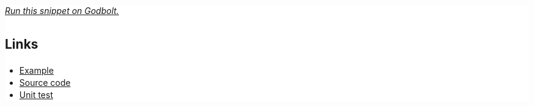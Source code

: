 [*Run this snippet on Godbolt.*](https://godbolt.org/#z:OYLghAFBqd5QCxAYwPYBMCmBRdBLAF1QCcAaPECAMzwBtMA7AQwFtMQByARg9KtQYEAysib0QXACx8BBAKoBnTAAUAHpwAMvAFYTStJg1DIApACYAQuYukl9ZATwDKjdAGFUtAK4sGIAKwAzKSuADJ4DJgAcj4ARpjEEgBsGqQADqgKhE4MHt6%2BAcEZWY4C4ZExLPGJXCm2mPalDEIETMQEeT5%2BQfWNOS1tBOXRcQnJqQqt7Z0FPZODw5XV4wCUtqhexMjsHAD0AFSHR8cnp/u7JhoAggdHANQAIphprozIeJgKd8cX17dnAJOvyulxuxzubiYaQUXno3yOwIImBYaQMSJMgTcBAAni9mGwAHREjHYUGTYheBwQqEw%2BgYqzXUH/fZ3IQILwEAhwn6gpEotGYDGQjmoIkEklkggUqlsjlcwWBBkgv7ggDybAYDDwADcSOwQMpiJ8vjzrvjPmkmNs7urGFrdUa7iYAOxK3nI1FMdGYnF41iYG0vYhenIS67kykEO6G42gl1Ku6Ju58z3erG4xj%2BsVhq5Ju4RqlPVp0J2ul0Pelxv67O4WJhKO6iJQgKu5pMpgWgvNCrt59sezs%2BjPm7OBbCNgwKL4eQRMCIJUhMmsAFQQCQDeC%2BAlo2LuAgDluDbCRxDuluQAGs7vQqARxdc%2B%2B3h1miTOkYIFL3Ezm8wWo0W51oIU3znSJiGA2RGAIBRR1JMcv1LJVdhrAB1DcGF1C8AwINdGxII0FAyBh8CMZMBy9AM2CqBI9yoZNcNQIMQwEJc7gAd0IBB6IDTBVClK0kXQM8rQve820fLwslI30AwxB5AwSZi/BADsKLuABZTx0AgwQoJg4l4MVJ0HyTctK0ZEzE1U9FLKdTEELzayFWFIhYInesviETAAEcvDeTBF1svMmBFMU3z0hCfyTP9HkwYsgMxLzfP8nT32g2Cou/V07kkiJgGTDM7Pk1UmKaEAVPIpFoyYYBnPCj8MqMszFVbZC7gAJUwZBNiybUAybdhW0cyrBVsnsgv7fkKKFGSRwM8dkEnadZFAhdWLQ/NnjaNScIDGhiEmYSjzimjzyvKhiFQFhuL3XaDrEx8rOfQlX0gj9AvEvtZpfAlVTuz8xvg2yYoAuhUtW8DMXq9L5tIG1/oysaywmxNcukwq5OjAiAc%2B7t7OrO4NoiTDsNwtBiAIoiSPypy7io6paJuxjFKaViOJwm7eP4hxMCEs6xLa1dGDhtiDw8m6CNhKNYhE5NUCx407n4U8qE2O67mJ1BRCaGCHMe762AU4Myoqqaqs02htKht6YfFIHcdM%2B22rkBhJN54TLy%2BNoAyNZBsUW93laVtW11PTXtZyXWUbucradBhK3D%2B0P9Lt7BY4zczPuat1bKcyL8YdqyRqFELXPm9yp1ZHy/IYbYPseu5S9FV7dPevWnr9F7fv%2B/PSWBqVI1i%2BKhSSmvtlSvTYLhpOEhTzLEPbnKpJpjHAnkmMpxm56AxKlmcljkbqtqieGvm%2Be8wPs2A3joUZ/u%2Bb05eTPu2dCsWrG3Pi6HTvMDFK5gCNMiCK9s8xo3yhbISmMb6Yn/oAjUtsSSPwVG6V%2Bmc4yoIsmCQE2DTRYMOHcAAkvyIBs4mjwkOMCZkODATAiZOCUIqAmDoCEBePAaRyHnHWgGDitBaBL1kikAhfJPwpDlncLCzxkzBkvIzN2YcGBpA5FHK4ecfRf3TD/Nyi1xa72NjkOGBtf5EiEciT89sYoMKYSwth6CkI1gIXREwKQIFOI0BrL4dguqCThnIjWCilHsToHw%2BI4jngEFYhERuToUiQmhLCQUojDB8wMNsISXpObEUZq4kxLBdYpFYkLBgIsxaV12ncLmrxIGCOEa4u4MsZFEGiRoSxzDWFpFcR9NqbE5yOFIkHFgeo/GKPSghVRGjMxd2wPQeBZi%2B6fTARpLSRU7gtOse0zEuilJwxySnOGsTaTOSmSQhBhk4I5xuPYxxKRlA1QSW4zcm1Gi8x8UoeRwyvg8OCQGLCaRwkE0iUwJpspOR0kSZkz0qTG5RjKa4LJ1TTHinyQTQpxThKlNwhU4i7tsk1NEfUq8jTXGrLaR0tmPS8pKxIHTQZER3kPUmqmZyTcxQADU2h4CYLEegsyEILJubVZZxKbEbNKvowhwixRw2BfKIUbLiAcq5Z8RqZyhrRQHlSDwLAWCEEisjQuZEr5b00USI5MycxtRQmuBgSsIhiB3H47IIZpIMVFQIVFmssI3QUG0l4QkDDYgSALFcVrUWWnReheYggOWCT3K661ST%2BFvKUaxRptpNQ6j1OVDeXwg6q3aKHPxuoI4CGUQ3BZEDllpvtJmg02Nb5xqFKayeZ8QGPUvoyxZlshQ7MagmUyqD34ggHec5krI2kcMROosZhitFLSNkpHMMU1kgDPF4LleBkArMYa04VicG1jgXsO1q1CgR0PuNgVQrBUQBlwVQ6htDGRmECBERaXgsB2TcGgWuYSeWYNHZsshuDp3b0RlcGKAHQyMmyqMqdIGz792lFGQ0qAiAuKRn2x8YzmXwf1TFZDRB%2BWyTLEezBDcsOhSJLAzAxzf36r5bc5Z%2BHUCEaFFRmjvbdVv3OcNQ138JlGIJGxs1rbUbL07ZAteWMUOoBcTAgB1GZkcag1x499whBeDSMUXmnVaRRlwQs9TmnMjac%2BFLSt%2B63ARHCfbcqsm3C6jwFbOZWbblCg0BKQdZ78HqTikwVWtdAMIndLx8Zc1BPEGALR8tvn/MOByMstZ9a94sTHLZrSrGItz0MiO8EOmzP6bE3l2gUZMY%2BdaLF1mmIHNOZc8fTE7nUsgE1dqggaWu2Yisx5nL9xlyfD00F8MrRHDIAAPoeQSAQCAkx0DlQUP6MbZi3BFYIFKjTWn0DLZJCsekHA1i0E4P4XgfgOBaFIKgTgbhrDWHzBsLYskn08FIK1k7u21gXgCJIAkGgAAcZgzAAE5/tcH8D977XBnTOmkPtjgkheAsAkBoVIx3TvnY4LwBQIBUjPa0GsOAsAYCIBABsAgwzyCUDQCiOgCQoj%2Bk4Kob7SQAC0SRJB3GAMgTdUgCRmF4LzQgJBHN6H4IIEQYh2BSBkIIRQKh1AvdILoLgpA2LBjSJwHge2DtHc0LwVHqoOTDMZvTpnLO2cc7uFzswdwICarSFT085hAhcBWLwbHu3SAQCQBT239AyAUAgF7u3IBgBSDMHwOgJ4McQFiNr0gsRbXEGxGr3gcfmAJ9VLEbQXik%2BkAp/A1UDAdwx6wLELwwBIS8Ix9wXgWAWCGGAOIOX%2BBfaOD6pX07vEuoch2I9qzDQY%2B0DwLEYMCePBYBj1KPA8Oq%2BkD6sQWIxmni16MAPow2u1hUAMJFllHw2K72O494XwhRDiAl4f6XagY8K/0HXlAV3LD6EHxjyAaxGI604Iz6bclTCWGsGYFHs/5UsAn8IA1hPE4tnAIBXAZg/BFcwh5wlgxhFdihsgBBoC9BkCmhFhRgahegvF%2BgpgOhPAug9AwCmgBh2gsDqIcD5hpgiCChFcaChh4DsCJBQDbtthWD9BNdSBkcddOA7gjdmdWd2dOdPtLcIBcB%2Bd7cHtncns181g1wmExgQDSB3tJBAgCR/tAhIcNBJAzBJAUgNB/Akh/suCYc4cQBHcCQkhahvt/swckh/BJBgctCkgeCY9Ud0dMc5CXtccCcPcid9cOQyd/crpvdqdacOA2gWBtRnRGdAVtFSIuB/sCQuAvted8AiBAChdZBRcT9pAz8lAL85ddBQ9lcoQk8NcOBDt3C5ddcgioxUA6JBCTdEj8pkjUivsrcbc7cnQn0zBZDXdcdPcwi7cQiA8fcUADAjBkiuBUgaBitZ5KBo85cU82hE9p81i08M8s9p9c8oJ89C9G9MAS8y87VK9Hsa868G9Tsm88DW8Y8O9uokRs9e9odTsB8h91jR8dhTsJ8p9HtZ958lBF9ri8o18%2BBN8FBt9MBd88Rs9D88jxcCjZBz9ZdTtSjr9V9v8rB79PjgCX9flI539P814cTf9/8EhADPh4BQCGg8CICoC6CYCQhiJKDlgkDMgUDchmT0CuTMDmCqCSD6TwDmgCC0CGCRSyCCD2TEDbBxTeSGCZTBSOS2DNgOCnczCajeCzt%2BCWjWc2jzcUi0i3EJDMiqUHcncXd5DSBFCsBEgVDodYdSB4dAgUjdDnR/B/sIdAg9CDDnDaiUdOAvCscIS8dCdidSc/cJiIi2BOBoiTdcltRN1tQOiBRJgMipDBdFdETj9kTJd5Aij0SdBLClcVdKitStc6jOA9cScORDdEyFBky7hUyUj0yoxrdRifc%2BjAhAhBiwyRjKcfdxiuyxhkzNMRtWyRt2yRtVAWcw9FiDpliY8tiNjHtVz09M8HBs99jBBDiNjbiTjS9y9aALjq9kRrjfjq88Bm8dQaS5cniu9XjdJ3jeBPjh9sQfjx95UATeAgSF8Lzl9wTfDISapoSd898ETci8yJAUSpcizL9SzpjjA78bB8TaSzsiSS1OBdhptb8f9LA/8dcADHMaTn9cDRSXBiIJTWT0BZScCMCcgaLGKygVS5TSD8DBgaKOKBByCmCKgWClSuLFT5SFg2Kag1S7tODodtSPC9TGzmzWyCR2yrdJCsieyrSfCccFDMAlCHSqjnT4cAcCRez/AQdnDEdeznQkhvtAy%2BC0dbBvChi3sQBJB/BNDwdnREdvtJAgcuBfszA3DodAgqygyHLnKzCec7LdTwqbTZ8shnBJAgA%3D%3D)

## Links

- [Example](../../../code/facilities/metafunctions/mouldivore/skip/implementation.hpp)
- [Source code](../../../../conceptrodon/descend/mouldivore/skip.hpp)
- [Unit test](../../../../tests/unit/metafunctions/mouldivore/skip.test.hpp)
